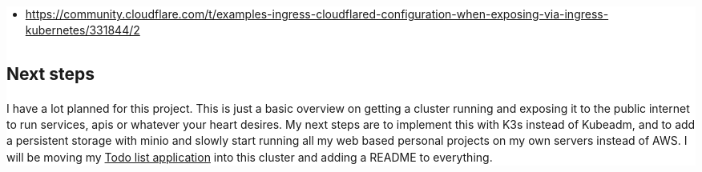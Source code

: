 - https://community.cloudflare.com/t/examples-ingress-cloudflared-configuration-when-exposing-via-ingress-kubernetes/331844/2

## Next steps
I have a lot planned for this project. This is just a basic overview on getting a cluster running and exposing it to the public internet to run services, apis or whatever your heart desires. My next steps are to implement this with K3s instead of Kubeadm, and to add a persistent storage with minio and slowly start running all my web based personal projects on my own servers instead of AWS. I will be moving my [Todo list application](https://github.com/chakraborty29/Personal-Projects/tree/main/todo-list-application)  into this cluster and adding a README to everything.
